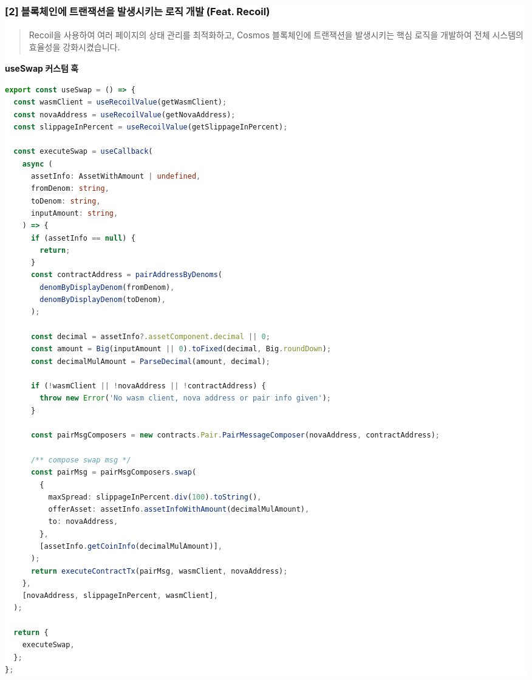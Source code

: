 ### [2] 블록체인에 트랜잭션을 발생시키는 로직 개발 (Feat. Recoil)

> Recoil을 사용하여 여러 페이지의 상태 관리를 최적화하고, Cosmos 블록체인에 트랜잭션을 발생시키는 핵심 로직을 개발하여 전체 시스템의 효율성을 강화시켰습니다.

**useSwap 커스텀 훅**

```typescript
export const useSwap = () => {
  const wasmClient = useRecoilValue(getWasmClient);
  const novaAddress = useRecoilValue(getNovaAddress);
  const slippageInPercent = useRecoilValue(getSlippageInPercent);

  const executeSwap = useCallback(
    async (
      assetInfo: AssetWithAmount | undefined,
      fromDenom: string,
      toDenom: string,
      inputAmount: string,
    ) => {
      if (assetInfo == null) {
        return;
      }
      const contractAddress = pairAddressByDenoms(
        denomByDisplayDenom(fromDenom),
        denomByDisplayDenom(toDenom),
      );

      const decimal = assetInfo?.assetComponent.decimal || 0;
      const amount = Big(inputAmount || 0).toFixed(decimal, Big.roundDown);
      const decimalMulAmount = ParseDecimal(amount, decimal);

      if (!wasmClient || !novaAddress || !contractAddress) {
        throw new Error('No wasm client, nova address or pair info given');
      }

      const pairMsgComposers = new contracts.Pair.PairMessageComposer(novaAddress, contractAddress);

      /** compose swap msg */
      const pairMsg = pairMsgComposers.swap(
        {
          maxSpread: slippageInPercent.div(100).toString(),
          offerAsset: assetInfo.assetInfoWithAmount(decimalMulAmount),
          to: novaAddress,
        },
        [assetInfo.getCoinInfo(decimalMulAmount)],
      );
      return executeContractTx(pairMsg, wasmClient, novaAddress);
    },
    [novaAddress, slippageInPercent, wasmClient],
  );

  return {
    executeSwap,
  };
};
```
